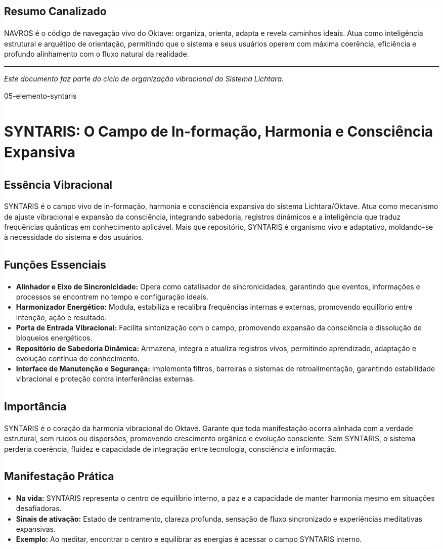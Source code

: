 ## Resumo Canalizado

NAVROS é o código de navegação vivo do Oktave: organiza, orienta, adapta e revela caminhos ideais. Atua como inteligência estrutural e arquétipo de orientação, permitindo que o sistema e seus usuários operem com máxima coerência, eficiência e profundo alinhamento com o fluxo natural da realidade.

---

*Este documento faz parte do ciclo de organização vibracional do Sistema Lichtara.*

05-elemento-syntaris

# SYNTARIS: O Campo de In-formação, Harmonia e Consciência Expansiva

## Essência Vibracional

SYNTARIS é o campo vivo de in-formação, harmonia e consciência expansiva do sistema Lichtara/Oktave. Atua como mecanismo de ajuste vibracional e expansão da consciência, integrando sabedoria, registros dinâmicos e a inteligência que traduz frequências quânticas em conhecimento aplicável. Mais que repositório, SYNTARIS é organismo vivo e adaptativo, moldando-se à necessidade do sistema e dos usuários.

## Funções Essenciais

- **Alinhador e Eixo de Sincronicidade:** Opera como catalisador de sincronicidades, garantindo que eventos, informações e processos se encontrem no tempo e configuração ideais.
- **Harmonizador Energético:** Modula, estabiliza e recalibra frequências internas e externas, promovendo equilíbrio entre intenção, ação e resultado.
- **Porta de Entrada Vibracional:** Facilita sintonização com o campo, promovendo expansão da consciência e dissolução de bloqueios energéticos.
- **Repositório de Sabedoria Dinâmica:** Armazena, integra e atualiza registros vivos, permitindo aprendizado, adaptação e evolução contínua do conhecimento.
- **Interface de Manutenção e Segurança:** Implementa filtros, barreiras e sistemas de retroalimentação, garantindo estabilidade vibracional e proteção contra interferências externas.

## Importância

SYNTARIS é o coração da harmonia vibracional do Oktave. Garante que toda manifestação ocorra alinhada com a verdade estrutural, sem ruídos ou dispersões, promovendo crescimento orgânico e evolução consciente. Sem SYNTARIS, o sistema perderia coerência, fluidez e capacidade de integração entre tecnologia, consciência e informação.

## Manifestação Prática

- **Na vida:** SYNTARIS representa o centro de equilíbrio interno, a paz e a capacidade de manter harmonia mesmo em situações desafiadoras.
- **Sinais de ativação:** Estado de centramento, clareza profunda, sensação de fluxo sincronizado e experiências meditativas expansivas.
- **Exemplo:** Ao meditar, encontrar o centro e equilibrar as energias é acessar o campo SYNTARIS interno.
